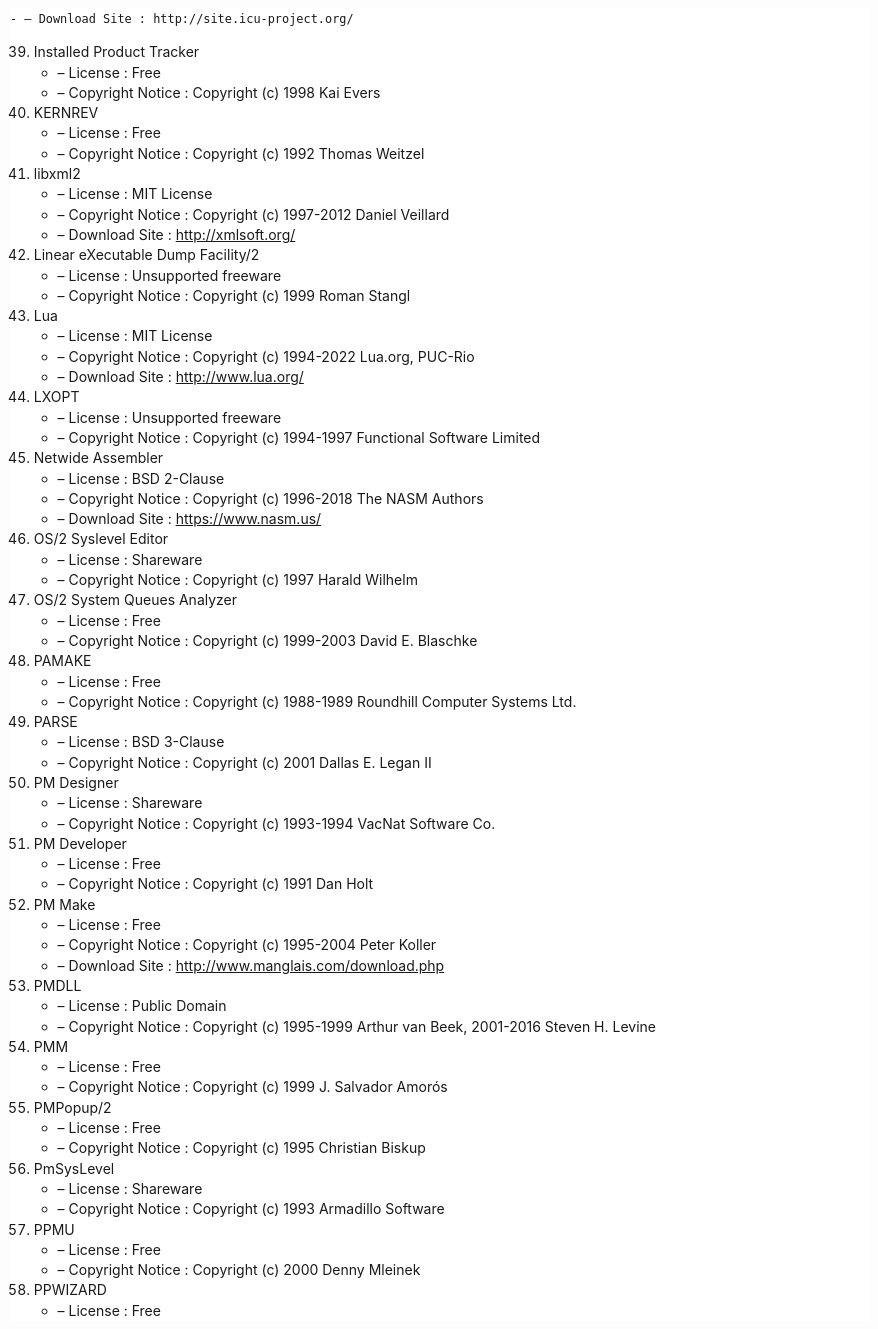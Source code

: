     - – Download Site : http://site.icu-project.org/
39. Installed Product Tracker
    - – License : Free
    - – Copyright Notice : Copyright (c) 1998 Kai Evers
40. KERNREV
    - – License : Free
    - – Copyright Notice : Copyright (c) 1992 Thomas Weitzel
41. libxml2
    - – License : MIT License
    - – Copyright Notice : Copyright (c) 1997-2012 Daniel Veillard
    - – Download Site : http://xmlsoft.org/
42. Linear eXecutable Dump Facility/2
    - – License : Unsupported freeware
    - – Copyright Notice : Copyright (c) 1999 Roman Stangl
43. Lua
    - – License : MIT License
    - – Copyright Notice : Copyright (c) 1994-2022 Lua.org, PUC-Rio
    - – Download Site : http://www.lua.org/
44. LXOPT
    - – License : Unsupported freeware
    - – Copyright Notice : Copyright (c) 1994-1997 Functional Software Limited
45. Netwide Assembler
    - – License : BSD 2-Clause
    - – Copyright Notice : Copyright (c) 1996-2018 The NASM Authors
    - – Download Site : https://www.nasm.us/
46. OS/2 Syslevel Editor
    - – License : Shareware
    - – Copyright Notice : Copyright (c) 1997 Harald Wilhelm
47. OS/2 System Queues Analyzer
    - – License : Free
    - – Copyright Notice : Copyright (c) 1999-2003 David E. Blaschke
48. PAMAKE
    - – License : Free
    - – Copyright Notice : Copyright (c) 1988-1989 Roundhill Computer Systems Ltd.
49. PARSE
    - – License : BSD 3-Clause
    - – Copyright Notice : Copyright (c) 2001 Dallas E. Legan II
50. PM Designer
    - – License : Shareware
    - – Copyright Notice : Copyright (c) 1993-1994 VacNat Software Co.
51. PM Developer
    - – License : Free
    - – Copyright Notice : Copyright (c) 1991 Dan Holt
52. PM Make
    - – License : Free
    - – Copyright Notice : Copyright (c) 1995-2004 Peter Koller
    - – Download Site : http://www.manglais.com/download.php
53. PMDLL
    - – License : Public Domain
    - – Copyright Notice : Copyright (c) 1995-1999 Arthur van Beek, 2001-2016 Steven H. Levine
54. PMM
    - – License : Free
    - – Copyright Notice : Copyright (c) 1999 J. Salvador Amorós
55. PMPopup/2
    - – License : Free
    - – Copyright Notice : Copyright (c) 1995 Christian Biskup
56. PmSysLevel
    - – License : Shareware
    - – Copyright Notice : Copyright (c) 1993 Armadillo Software
57. PPMU
    - – License : Free
    - – Copyright Notice : Copyright (c) 2000 Denny Mleinek
58. PPWIZARD
    - – License : Free